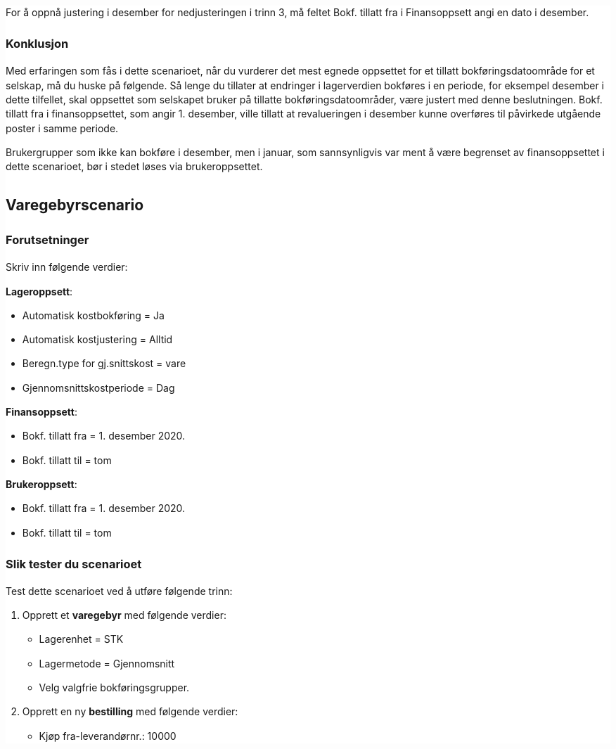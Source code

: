 For å oppnå justering i desember for nedjusteringen i trinn 3, må feltet Bokf. tillatt fra i Finansoppsett angi en dato i desember.  

### <a name="conclusion"></a>Konklusjon

Med erfaringen som fås i dette scenarioet, når du vurderer det mest egnede oppsettet for et tillatt bokføringsdatoområde for et selskap, må du huske på følgende. Så lenge du tillater at endringer i lagerverdien bokføres i en periode, for eksempel desember i dette tilfellet, skal oppsettet som selskapet bruker på tillatte bokføringsdatoområder, være justert med denne beslutningen. Bokf. tillatt fra i finansoppsettet, som angir 1. desember, ville tillatt at revalueringen i desember kunne overføres til påvirkede utgående poster i samme periode.  

Brukergrupper som ikke kan bokføre i desember, men i januar, som sannsynligvis var ment å være begrenset av finansoppsettet i dette scenarioet, bør i stedet løses via brukeroppsettet.  

## <a name="item-charge-scenario"></a>Varegebyrscenario

### <a name="prerequisites-1"></a>Forutsetninger

Skriv inn følgende verdier:

**Lageroppsett**:  

- Automatisk kostbokføring = Ja  

- Automatisk kostjustering = Alltid  

- Beregn.type for gj.snittskost = vare  

- Gjennomsnittskostperiode = Dag  

**Finansoppsett**:  

- Bokf. tillatt fra = 1. desember 2020.  

- Bokf. tillatt til = tom  

**Brukeroppsett**:  

- Bokf. tillatt fra = 1. desember 2020.  

- Bokf. tillatt til = tom  

### <a name="to-test-the-scenario-1"></a>Slik tester du scenarioet

Test dette scenarioet ved å utføre følgende trinn:

1.  Opprett et **varegebyr** med følgende verdier:  

     - Lagerenhet = STK  

     - Lagermetode = Gjennomsnitt  

     - Velg valgfrie bokføringsgrupper.  

2.  Opprett en ny **bestilling** med følgende verdier:  

     - Kjøp fra-leverandørnr.: 10000  
